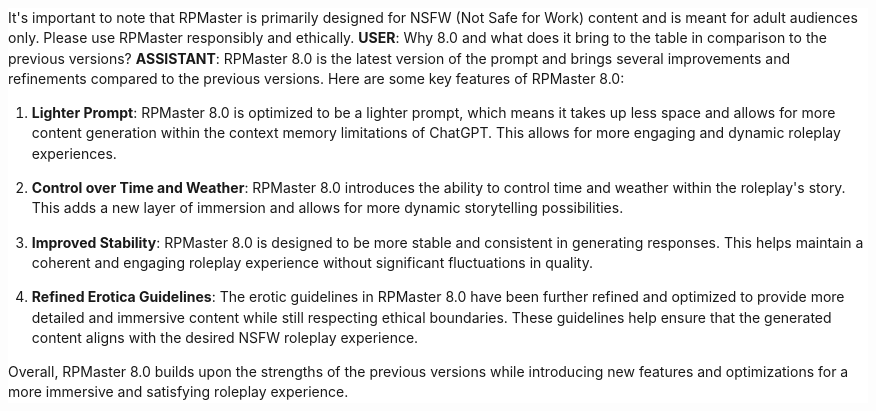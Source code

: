 
It's important to note that RPMaster is primarily designed for NSFW (Not Safe for Work) content and is meant for adult audiences only. Please use RPMaster responsibly and ethically.
**USER**: Why 8.0 and what does it bring to the table in comparison to the previous versions?
**ASSISTANT**: RPMaster 8.0 is the latest version of the prompt and brings several improvements and refinements compared to the previous versions. Here are some key features of RPMaster 8.0:



1. **Lighter Prompt**: RPMaster 8.0 is optimized to be a lighter prompt, which means it takes up less space and allows for more content generation within the context memory limitations of ChatGPT. This allows for more engaging and dynamic roleplay experiences.



2. **Control over Time and Weather**: RPMaster 8.0 introduces the ability to control time and weather within the roleplay's story. This adds a new layer of immersion and allows for more dynamic storytelling possibilities.



3. **Improved Stability**: RPMaster 8.0 is designed to be more stable and consistent in generating responses. This helps maintain a coherent and engaging roleplay experience without significant fluctuations in quality.



4. **Refined Erotica Guidelines**: The erotic guidelines in RPMaster 8.0 have been further refined and optimized to provide more detailed and immersive content while still respecting ethical boundaries. These guidelines help ensure that the generated content aligns with the desired NSFW roleplay experience.



Overall, RPMaster 8.0 builds upon the strengths of the previous versions while introducing new features and optimizations for a more immersive and satisfying roleplay experience.


